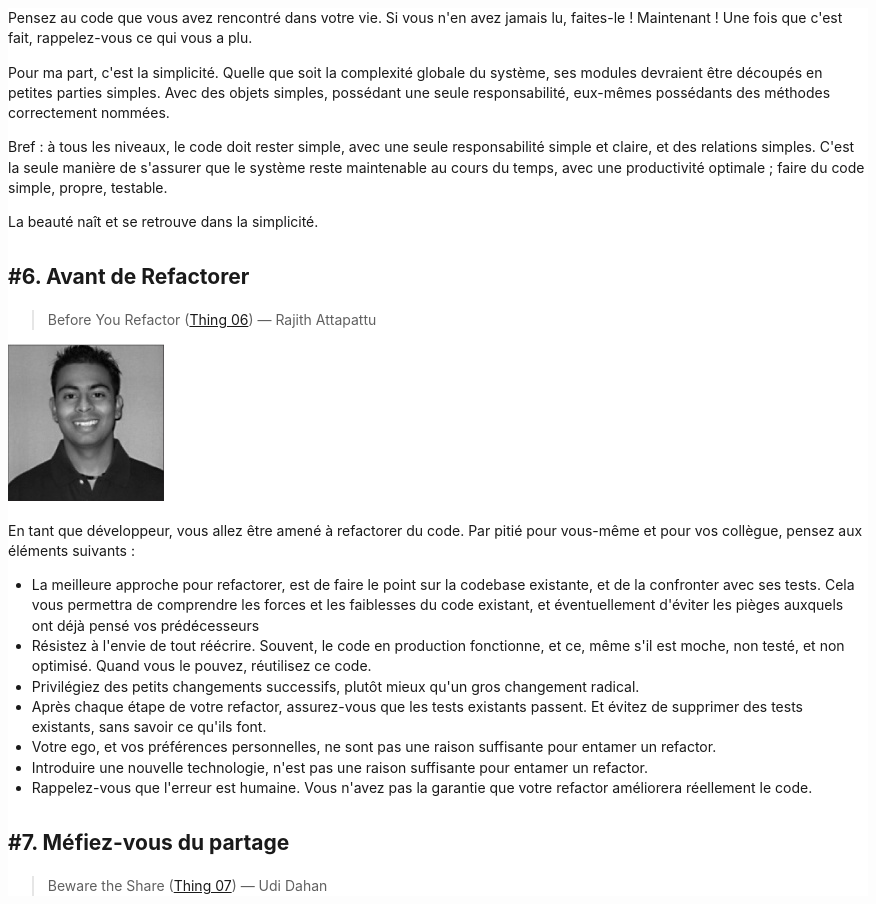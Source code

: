 Pensez au code que vous avez rencontré dans votre vie. Si vous n'en avez jamais lu, faites-le ! Maintenant ! Une fois que c'est fait, rappelez-vous ce qui vous a plu.

Pour ma part, c'est la simplicité. Quelle que soit la complexité globale du système, ses modules devraient être découpés en petites parties simples.
Avec des objets simples, possédant une seule responsabilité, eux-mêmes possédants des méthodes correctement nommées.

Bref : à tous les niveaux, le code doit rester simple, avec une seule responsabilité simple et claire, et des relations simples.
C'est la seule manière de s'assurer que le système reste maintenable au cours du temps, avec une productivité optimale ; faire du code simple, propre, testable.
 
La beauté naît et se retrouve dans la simplicité.

## #6. Avant de Refactorer

> Before You Refactor ([Thing 06])
> — Rajith Attapattu

![image with no caption](images/rajith_attapattu.jpg)

En tant que développeur, vous allez être amené à refactorer du code.
Par pitié pour vous-même et pour vos collègue, pensez aux éléments suivants :

- La meilleure approche pour refactorer, est de faire le point sur la codebase existante, et de la confronter avec ses tests.
Cela vous permettra de comprendre les forces et les faiblesses du code existant, et éventuellement d'éviter les pièges auxquels ont déjà pensé vos prédécesseurs
- Résistez à l'envie de tout réécrire. Souvent, le code en production fonctionne, et ce, même s'il est moche, non testé, et non optimisé. Quand vous le pouvez, réutilisez ce code.
- Privilégiez des petits changements successifs, plutôt mieux qu'un gros changement radical. 
- Après chaque étape de votre refactor, assurez-vous que les tests existants passent. Et évitez de supprimer des tests existants, sans savoir ce qu'ils font.
- Votre ego, et vos préférences personnelles, ne sont pas une raison suffisante pour entamer un refactor.
- Introduire une nouvelle technologie, n'est pas une raison suffisante pour entamer un refactor.
- Rappelez-vous que l'erreur est humaine. Vous n'avez pas la garantie que votre refactor améliorera réellement le code.

## #7. Méfiez-vous du partage

> Beware the Share ([Thing 07])
> — Udi Dahan


[transparence référentielle]: https://fr.wikipedia.org/wiki/Transparence_référentielle
[martinfowler_technicaldebt]: http://martinfowler.com/bliki/TechnicalDebtQuadrant.html
[Emily Bache]: http://coding-is-like-cooking.info 
[GitHub]: https://github.com/97-things/97-things-every-programmer-should-know
[GitBook]: https://97-things-every-x-should-know.gitbooks.io/97-things-every-programmer-should-know/content/en/
[Creative Commons]: http://creativecommons.org/licenses/by-nc-sa/3.0/
[Thing 01]: https://github.com/97-things/97-things-every-programmer-should-know/blob/master/en/thing_01/README.md
[Thing 02]: https://github.com/97-things/97-things-every-programmer-should-know/blob/master/en/thing_02/README.md
[Thing 03]: https://github.com/97-things/97-things-every-programmer-should-know/blob/master/en/thing_03/README.md
[Thing 04]: https://github.com/97-things/97-things-every-programmer-should-know/blob/master/en/thing_04/README.md
[Thing 05]: https://github.com/97-things/97-things-every-programmer-should-know/blob/master/en/thing_05/README.md
[Thing 06]: https://github.com/97-things/97-things-every-programmer-should-know/blob/master/en/thing_06/README.md
[Thing 07]: https://github.com/97-things/97-things-every-programmer-should-know/blob/master/en/thing_07/README.md
[Thing 08]: https://github.com/97-things/97-things-every-programmer-should-know/blob/master/en/thing_08/README.md
[Thing 09]: https://github.com/97-things/97-things-every-programmer-should-know/blob/master/en/thing_09/README.md
[Thing 10]: https://github.com/97-things/97-things-every-programmer-should-know/blob/master/en/thing_10/README.md
[Thing 11]: https://github.com/97-things/97-things-every-programmer-should-know/blob/master/en/thing_11/README.md
[Thing 12]: https://github.com/97-things/97-things-every-programmer-should-know/blob/master/en/thing_12/README.md
[Thing 13]: https://github.com/97-things/97-things-every-programmer-should-know/blob/master/en/thing_13/README.md
[Thing 14]: https://github.com/97-things/97-things-every-programmer-should-know/blob/master/en/thing_14/README.md
[Thing 15]: https://github.com/97-things/97-things-every-programmer-should-know/blob/master/en/thing_15/README.md
[Thing 16]: https://github.com/97-things/97-things-every-programmer-should-know/blob/master/en/thing_16/README.md
[Thing 17]: https://github.com/97-things/97-things-every-programmer-should-know/blob/master/en/thing_17/README.md
[Thing 18]: https://github.com/97-things/97-things-every-programmer-should-know/blob/master/en/thing_18/README.md
[Thing 19]: https://github.com/97-things/97-things-every-programmer-should-know/blob/master/en/thing_19/README.md
[Thing 20]: https://github.com/97-things/97-things-every-programmer-should-know/blob/master/en/thing_20/README.md
[Thing 21]: https://github.com/97-things/97-things-every-programmer-should-know/blob/master/en/thing_21/README.md
[Thing 22]: https://github.com/97-things/97-things-every-programmer-should-know/blob/master/en/thing_22/README.md
[Thing 23]: https://github.com/97-things/97-things-every-programmer-should-know/blob/master/en/thing_23/README.md
[Thing 24]: https://github.com/97-things/97-things-every-programmer-should-know/blob/master/en/thing_24/README.md
[Thing 25]: https://github.com/97-things/97-things-every-programmer-should-know/blob/master/en/thing_25/README.md
